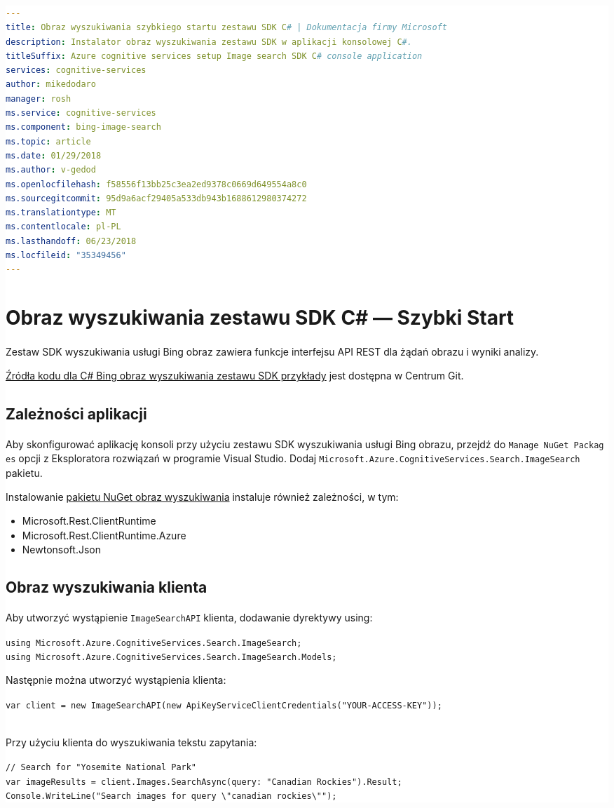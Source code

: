 ```yaml
---
title: Obraz wyszukiwania szybkiego startu zestawu SDK C# | Dokumentacja firmy Microsoft
description: Instalator obraz wyszukiwania zestawu SDK w aplikacji konsolowej C#.
titleSuffix: Azure cognitive services setup Image search SDK C# console application
services: cognitive-services
author: mikedodaro
manager: rosh
ms.service: cognitive-services
ms.component: bing-image-search
ms.topic: article
ms.date: 01/29/2018
ms.author: v-gedod
ms.openlocfilehash: f58556f13bb25c3ea2ed9378c0669d649554a8c0
ms.sourcegitcommit: 95d9a6acf29405a533db943b1688612980374272
ms.translationtype: MT
ms.contentlocale: pl-PL
ms.lasthandoff: 06/23/2018
ms.locfileid: "35349456"
---
```

# <a name="image-search-sdk-c-quickstart"></a>Obraz wyszukiwania zestawu SDK C# — Szybki Start

Zestaw SDK wyszukiwania usługi Bing obraz zawiera funkcje interfejsu API REST dla żądań obrazu i wyniki analizy. 

[Źródła kodu dla C# Bing obraz wyszukiwania zestawu SDK przykłady](https://github.com/Azure-Samples/cognitive-services-dotnet-sdk-samples/tree/master/BingSearchv7/BingImageSearch) jest dostępna w Centrum Git.

## <a name="application-dependencies"></a>Zależności aplikacji

Aby skonfigurować aplikację konsoli przy użyciu zestawu SDK wyszukiwania usługi Bing obrazu, przejdź do `Manage NuGet Packages` opcji z Eksploratora rozwiązań w programie Visual Studio.  Dodaj `Microsoft.Azure.CognitiveServices.Search.ImageSearch` pakietu.

Instalowanie [pakietu NuGet obraz wyszukiwania](https://www.nuget.org/packages/Microsoft.Azure.CognitiveServices.Search.ImageSearch/1.2.0) instaluje również zależności, w tym:
* Microsoft.Rest.ClientRuntime
* Microsoft.Rest.ClientRuntime.Azure
* Newtonsoft.Json

## <a name="image-search-client"></a>Obraz wyszukiwania klienta
Aby utworzyć wystąpienie `ImageSearchAPI` klienta, dodawanie dyrektywy using:
```
using Microsoft.Azure.CognitiveServices.Search.ImageSearch;
using Microsoft.Azure.CognitiveServices.Search.ImageSearch.Models;

```
Następnie można utworzyć wystąpienia klienta:
```
var client = new ImageSearchAPI(new ApiKeyServiceClientCredentials("YOUR-ACCESS-KEY"));


```
Przy użyciu klienta do wyszukiwania tekstu zapytania:
```
// Search for "Yosemite National Park"
var imageResults = client.Images.SearchAsync(query: "Canadian Rockies").Result;
Console.WriteLine("Search images for query \"canadian rockies\"");
```